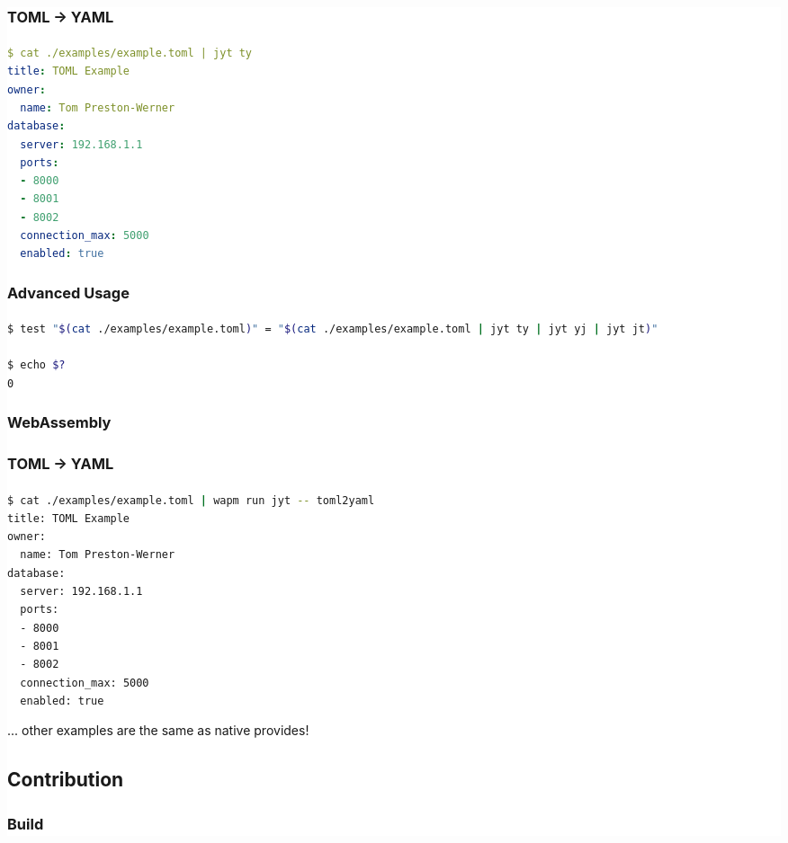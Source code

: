 ### TOML -> YAML

```yaml
$ cat ./examples/example.toml | jyt ty
title: TOML Example
owner:
  name: Tom Preston-Werner
database:
  server: 192.168.1.1
  ports:
  - 8000
  - 8001
  - 8002
  connection_max: 5000
  enabled: true
```

### Advanced Usage

```bash
$ test "$(cat ./examples/example.toml)" = "$(cat ./examples/example.toml | jyt ty | jyt yj | jyt jt)"

$ echo $?
0
```

### WebAssembly

### TOML -> YAML

```bash
$ cat ./examples/example.toml | wapm run jyt -- toml2yaml
title: TOML Example
owner:
  name: Tom Preston-Werner
database:
  server: 192.168.1.1
  ports:
  - 8000
  - 8001
  - 8002
  connection_max: 5000
  enabled: true
```

... other examples are the same as native provides!

## Contribution

### Build
